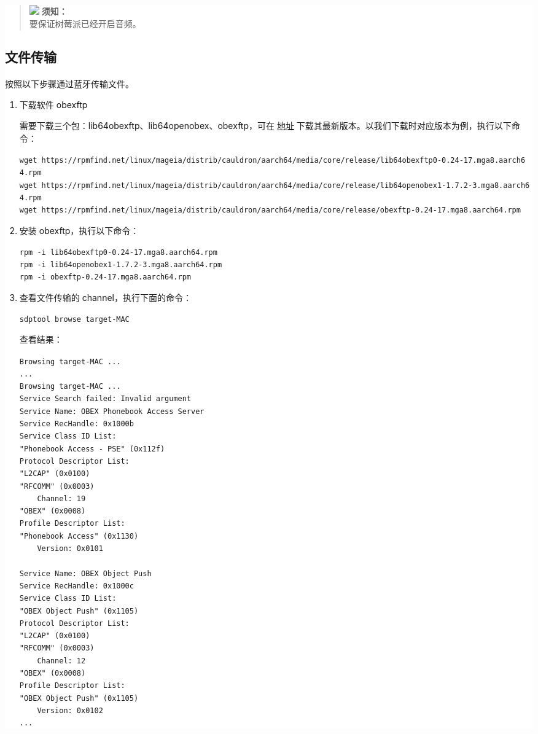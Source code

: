 >![](public_sys-resources/icon-notice.gif) **须知：**   
>要保证树莓派已经开启音频。

## 文件传输

按照以下步骤通过蓝牙传输文件。

1.  下载软件 obexftp

    需要下载三个包：lib64obexftp、lib64openobex、obexftp，可在 [地址](https://rpmfind.net/linux/mageia/distrib/cauldron/aarch64/media/core/release/) 下载其最新版本。以我们下载时对应版本为例，执行以下命令：

    ```
    wget https://rpmfind.net/linux/mageia/distrib/cauldron/aarch64/media/core/release/lib64obexftp0-0.24-17.mga8.aarch64.rpm
    wget https://rpmfind.net/linux/mageia/distrib/cauldron/aarch64/media/core/release/lib64openobex1-1.7.2-3.mga8.aarch64.rpm
    wget https://rpmfind.net/linux/mageia/distrib/cauldron/aarch64/media/core/release/obexftp-0.24-17.mga8.aarch64.rpm
    ```

2.  安装 obexftp，执行以下命令：

    ```
    rpm -i lib64obexftp0-0.24-17.mga8.aarch64.rpm
    rpm -i lib64openobex1-1.7.2-3.mga8.aarch64.rpm
    rpm -i obexftp-0.24-17.mga8.aarch64.rpm
    ```

3.  查看文件传输的 channel，执行下面的命令：

    `sdptool browse target-MAC`

    查看结果：
    ```
    Browsing target-MAC ...
    ...
    Browsing target-MAC ...
    Service Search failed: Invalid argument
    Service Name: OBEX Phonebook Access Server
    Service RecHandle: 0x1000b
    Service Class ID List:
    "Phonebook Access - PSE" (0x112f)
    Protocol Descriptor List:
    "L2CAP" (0x0100)
    "RFCOMM" (0x0003)
        Channel: 19
    "OBEX" (0x0008)
    Profile Descriptor List:
    "Phonebook Access" (0x1130)
        Version: 0x0101

    Service Name: OBEX Object Push
    Service RecHandle: 0x1000c
    Service Class ID List:
    "OBEX Object Push" (0x1105)
    Protocol Descriptor List:
    "L2CAP" (0x0100)
    "RFCOMM" (0x0003)
        Channel: 12
    "OBEX" (0x0008)
    Profile Descriptor List:
    "OBEX Object Push" (0x1105)
        Version: 0x0102
    ...
    ```
